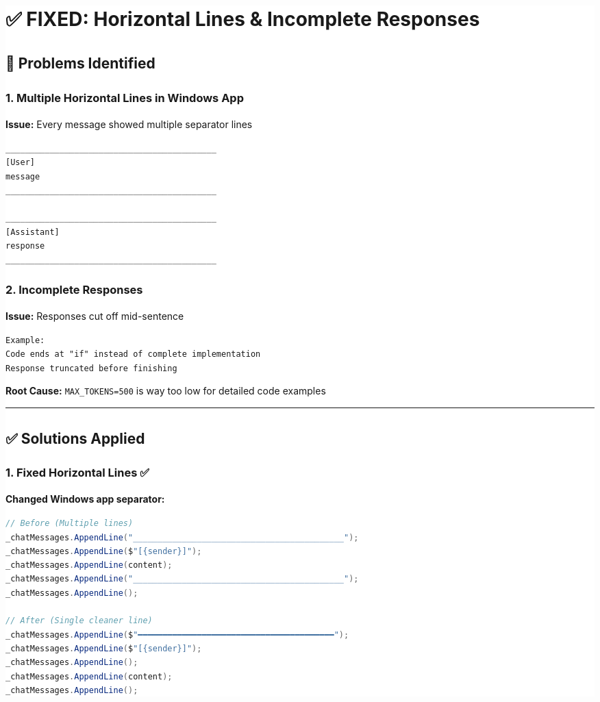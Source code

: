# ✅ FIXED: Horizontal Lines & Incomplete Responses

## 🐛 Problems Identified

### **1. Multiple Horizontal Lines in Windows App**
**Issue:** Every message showed multiple separator lines
```
___________________________________________
[User]
message
___________________________________________

___________________________________________
[Assistant]
response
___________________________________________
```

### **2. Incomplete Responses**
**Issue:** Responses cut off mid-sentence
```
Example:
Code ends at "if" instead of complete implementation
Response truncated before finishing
```

**Root Cause:** `MAX_TOKENS=500` is way too low for detailed code examples

---

## ✅ Solutions Applied

### **1. Fixed Horizontal Lines** ✅

**Changed Windows app separator:**
```csharp
// Before (Multiple lines)
_chatMessages.AppendLine("___________________________________________");
_chatMessages.AppendLine($"[{sender}]");
_chatMessages.AppendLine(content);
_chatMessages.AppendLine("___________________________________________");
_chatMessages.AppendLine();

// After (Single cleaner line)
_chatMessages.AppendLine($"━━━━━━━━━━━━━━━━━━━━━━━━━━━━━━━━━━━━━━━━");
_chatMessages.AppendLine($"[{sender}]");
_chatMessages.AppendLine();
_chatMessages.AppendLine(content);
_chatMessages.AppendLine();
```
